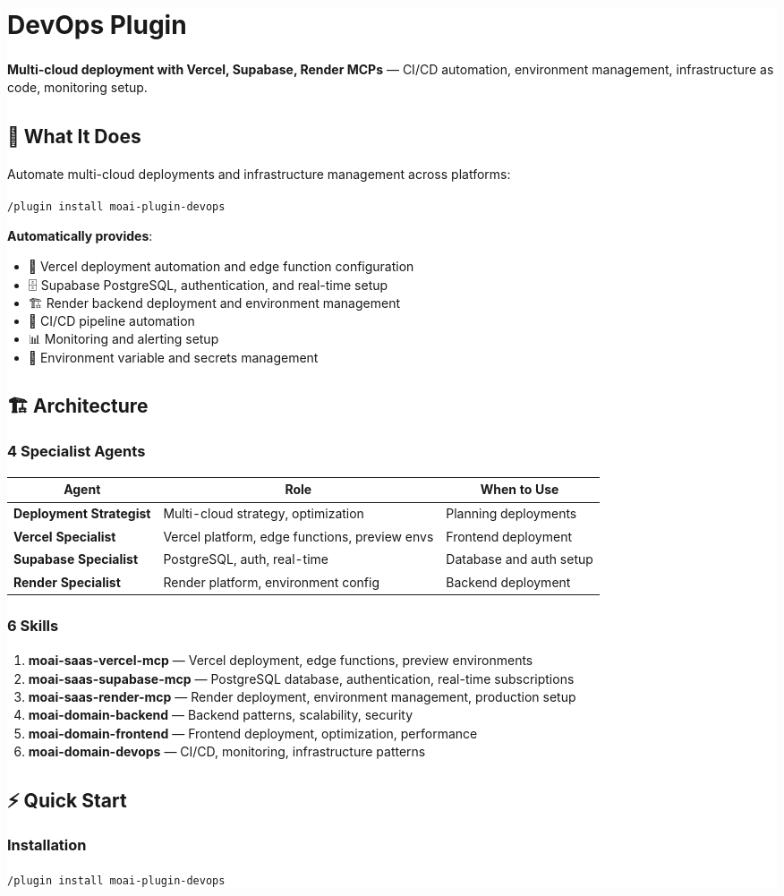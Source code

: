 # DevOps Plugin

**Multi-cloud deployment with Vercel, Supabase, Render MCPs** — CI/CD automation, environment management, infrastructure as code, monitoring setup.

## 🎯 What It Does

Automate multi-cloud deployments and infrastructure management across platforms:

```bash
/plugin install moai-plugin-devops
```

**Automatically provides**:
- 🚀 Vercel deployment automation and edge function configuration
- 🗄️ Supabase PostgreSQL, authentication, and real-time setup
- 🏗️ Render backend deployment and environment management
- 🔄 CI/CD pipeline automation
- 📊 Monitoring and alerting setup
- 🔐 Environment variable and secrets management

## 🏗️ Architecture

### 4 Specialist Agents

| Agent | Role | When to Use |
|-------|------|------------|
| **Deployment Strategist** | Multi-cloud strategy, optimization | Planning deployments |
| **Vercel Specialist** | Vercel platform, edge functions, preview envs | Frontend deployment |
| **Supabase Specialist** | PostgreSQL, auth, real-time | Database and auth setup |
| **Render Specialist** | Render platform, environment config | Backend deployment |

### 6 Skills

1. **moai-saas-vercel-mcp** — Vercel deployment, edge functions, preview environments
2. **moai-saas-supabase-mcp** — PostgreSQL database, authentication, real-time subscriptions
3. **moai-saas-render-mcp** — Render deployment, environment management, production setup
4. **moai-domain-backend** — Backend patterns, scalability, security
5. **moai-domain-frontend** — Frontend deployment, optimization, performance
6. **moai-domain-devops** — CI/CD, monitoring, infrastructure patterns

## ⚡ Quick Start

### Installation

```bash
/plugin install moai-plugin-devops
```
